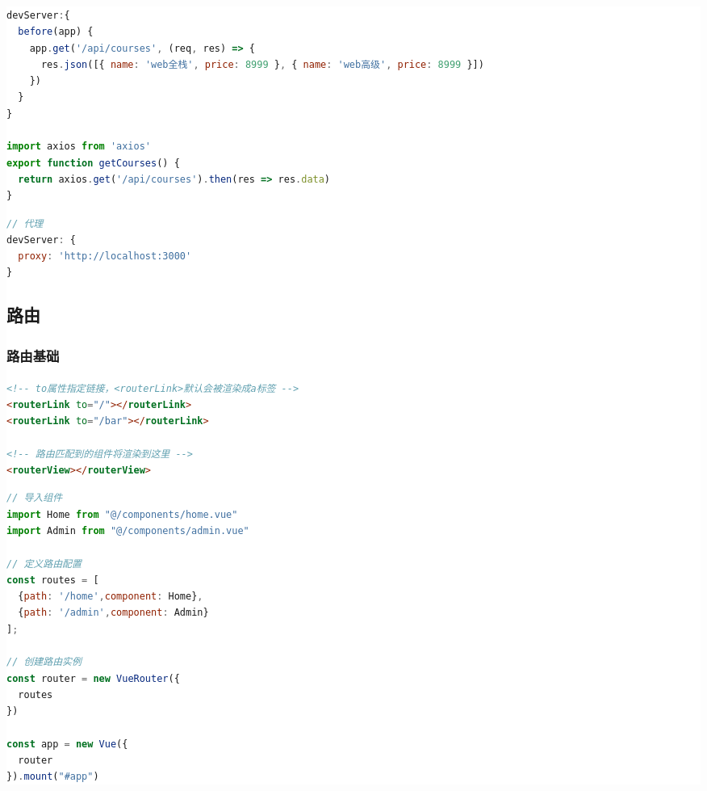 ```js
devServer:{    
  before(app) {        
    app.get('/api/courses', (req, res) => {           
      res.json([{ name: 'web全栈', price: 8999 }, { name: 'web高级', price: 8999 }])        
    })    
  } 
}

import axios from 'axios'
export function getCourses() {  
  return axios.get('/api/courses').then(res => res.data) 
}
```
```js
// 代理
devServer: {    
  proxy: 'http://localhost:3000' 
}
```

## 路由

### 路由基础
```html
<!-- to属性指定链接，<routerLink>默认会被渲染成a标签 -->
<routerLink to="/"></routerLink>
<routerLink to="/bar"></routerLink>

<!-- 路由匹配到的组件将渲染到这里 -->
<routerView></routerView>
```
```js
// 导入组件
import Home from "@/components/home.vue"
import Admin from "@/components/admin.vue"

// 定义路由配置
const routes = [
  {path: '/home',component: Home},
  {path: '/admin',component: Admin}
];

// 创建路由实例
const router = new VueRouter({
  routes
})

const app = new Vue({
  router
}).mount("#app")
```
